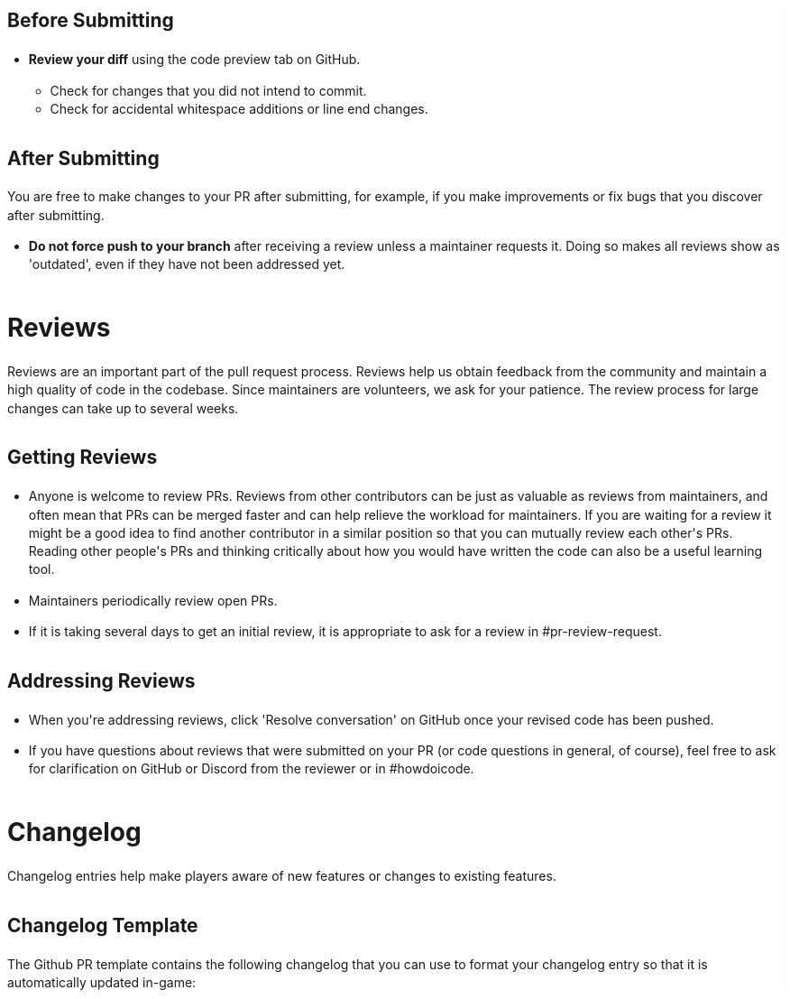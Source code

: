 ## Before Submitting

- **Review your diff** using the code preview tab on GitHub.

    - Check for changes that you did not intend to commit.
    - Check for accidental whitespace additions or line end changes.

## After Submitting

You are free to make changes to your PR after submitting, for example, if you make improvements or fix bugs that you discover after submitting.

- **Do not force push to your branch** after receiving a review unless a maintainer requests it. Doing so makes all reviews show as 'outdated', even if they have not been addressed yet.

# Reviews

Reviews are an important part of the pull request process. Reviews help us obtain feedback from the community and maintain a high quality of code in the codebase. Since maintainers are volunteers, we ask for your patience. The review process for large changes can take up to several weeks.

## Getting Reviews

- Anyone is welcome to review PRs. Reviews from other contributors can be just as valuable as reviews from maintainers, and often mean that PRs can be merged faster and can help relieve the workload for maintainers. If you are waiting for a review it might be a good idea to find another contributor in a similar position so that you can mutually review each other's PRs. Reading other people's PRs and thinking critically about how you would have written the code can also be a useful learning tool. 

- Maintainers periodically review open PRs.

- If it is taking several days to get an initial review, it is appropriate to ask for a review in #pr-review-request.

## Addressing Reviews

- When you're addressing reviews, click 'Resolve conversation' on GitHub once your revised code has been pushed.

- If you have questions about reviews that were submitted on your PR (or code questions in general, of course), feel free to ask for clarification on GitHub or Discord from the reviewer or in #howdoicode.

# Changelog
Changelog entries help make players aware of new features or changes to existing features.

## Changelog Template
The Github PR template contains the following changelog that you can use to format your changelog entry so that it is automatically updated in-game:
